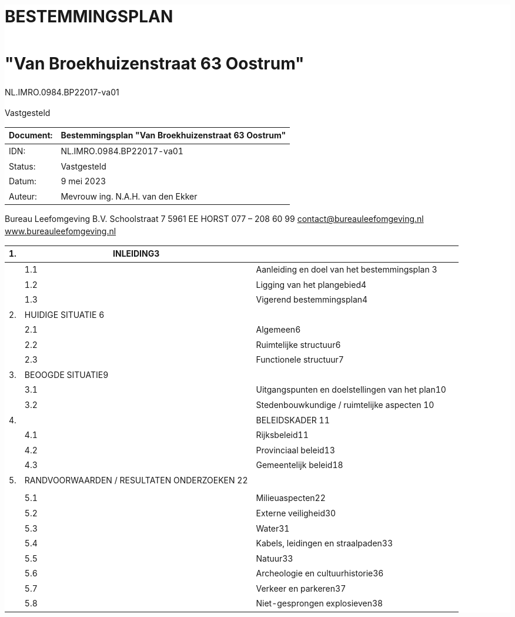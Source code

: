 # **BESTEMMINGSPLAN**

# "Van Broekhuizenstraat 63 Oostrum"

NL.IMRO.0984.BP22017-va01

Vastgesteld

| Document: | Bestemmingsplan "Van Broekhuizenstraat 63 Oostrum" |
|-----------|----------------------------------------------------|
| IDN:      | NL.IMRO.0984.BP22017-va01                          |
| Status:   | Vastgesteld                                        |
| Datum:    | 9 mei 2023                                         |
| Auteur:   | Mevrouw ing. N.A.H. van den Ekker                  |

Bureau Leefomgeving B.V. Schoolstraat 7 5961 EE HORST 077 – 208 60 99 contact@bureauleefomgeving.nl www.bureauleefomgeving.nl

| 1. | INLEIDING3                                  |                                                 |  |
|----|---------------------------------------------|-------------------------------------------------|--|
|    | 1.1                                         | Aanleiding en doel van het bestemmingsplan 3    |  |
|    | 1.2                                         | Ligging van het plangebied4                     |  |
|    | 1.3                                         | Vigerend bestemmingsplan4                       |  |
| 2. | HUIDIGE SITUATIE 6                          |                                                 |  |
|    | 2.1                                         | Algemeen6                                       |  |
|    | 2.2                                         | Ruimtelijke structuur6                          |  |
|    | 2.3                                         | Functionele structuur7                          |  |
| 3. | BEOOGDE SITUATIE9                           |                                                 |  |
|    | 3.1                                         | Uitgangspunten en doelstellingen van het plan10 |  |
|    | 3.2                                         | Stedenbouwkundige / ruimtelijke aspecten 10     |  |
| 4. |                                             | BELEIDSKADER 11                                 |  |
|    | 4.1                                         | Rijksbeleid11                                   |  |
|    | 4.2                                         | Provinciaal beleid13                            |  |
|    | 4.3                                         | Gemeentelijk beleid18                           |  |
| 5. | RANDVOORWAARDEN / RESULTATEN ONDERZOEKEN 22 |                                                 |  |
|    |                                             |                                                 |  |
|    | 5.1                                         | Milieuaspecten22                                |  |
|    | 5.2                                         | Externe veiligheid30                            |  |
|    | 5.3                                         | Water31                                         |  |
|    | 5.4                                         | Kabels, leidingen en straalpaden33              |  |
|    | 5.5                                         | Natuur33                                        |  |
|    | 5.6                                         | Archeologie en cultuurhistorie36                |  |
|    | 5.7                                         | Verkeer en parkeren37                           |  |
|    | 5.8                                         | Niet-gesprongen explosieven38                   |  |